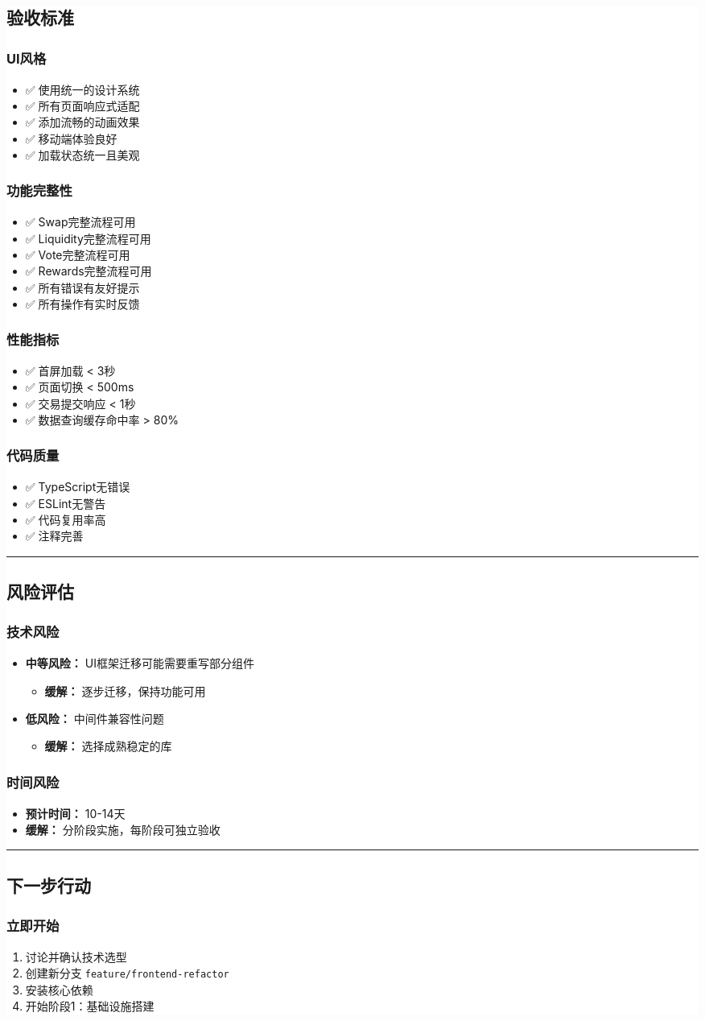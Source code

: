 ## 验收标准

### UI风格
- ✅ 使用统一的设计系统
- ✅ 所有页面响应式适配
- ✅ 添加流畅的动画效果
- ✅ 移动端体验良好
- ✅ 加载状态统一且美观

### 功能完整性
- ✅ Swap完整流程可用
- ✅ Liquidity完整流程可用
- ✅ Vote完整流程可用
- ✅ Rewards完整流程可用
- ✅ 所有错误有友好提示
- ✅ 所有操作有实时反馈

### 性能指标
- ✅ 首屏加载 < 3秒
- ✅ 页面切换 < 500ms
- ✅ 交易提交响应 < 1秒
- ✅ 数据查询缓存命中率 > 80%

### 代码质量
- ✅ TypeScript无错误
- ✅ ESLint无警告
- ✅ 代码复用率高
- ✅ 注释完善

---

## 风险评估

### 技术风险
- **中等风险：** UI框架迁移可能需要重写部分组件
  - **缓解：** 逐步迁移，保持功能可用

- **低风险：** 中间件兼容性问题
  - **缓解：** 选择成熟稳定的库

### 时间风险
- **预计时间：** 10-14天
- **缓解：** 分阶段实施，每阶段可独立验收

---

## 下一步行动

### 立即开始
1. 讨论并确认技术选型
2. 创建新分支 `feature/frontend-refactor`
3. 安装核心依赖
4. 开始阶段1：基础设施搭建
